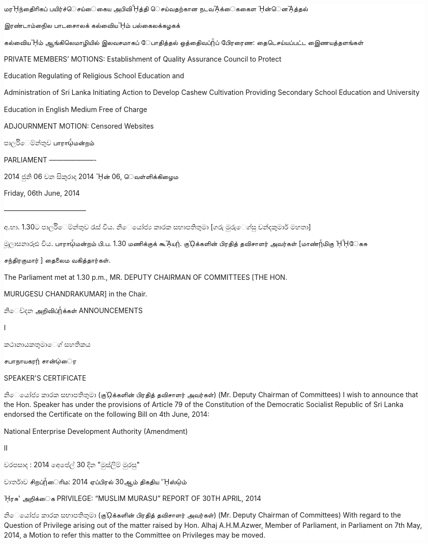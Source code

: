 மரᾙந்திாிைகப் பயிர்ச்ெசய்ைகைய அபிவிᾞத்தி ெசய்வதற்கான நடவᾊக்ைககைள ᾙன்ெனᾌத்தல்

இரண்டாம்நிைல பாடசாைலக் கல்விையᾜம் பல்கைலக்கழகக்

கல்விையᾜம் ஆங்கிலெமாழியில் இலவசமாகப் ேபாதித்தல் ஒத்திைவப்ᾗப் பிேரரைண: தைடெசய்யப்பட்ட இைணயத்தளங்கள்

PRIVATE MEMBERS’ MOTIONS: Establishment of Quality Assurance Council to Protect

Education Regulating of Religious School Education and

Administration of Sri Lanka Initiating Action to Develop Cashew Cultivation Providing Secondary School Education and University

Education in English Medium Free of Charge

ADJOURNMENT MOTION: Censored Websites

පාර්ලිෙම්න්තුව பாராᾦமன்றம்

PARLIAMENT —————–—-

2014 ජුනි 06 වන සිකුරාදා 2014 ᾝன் 06, ெவள்ளிக்கிழைம

Friday, 06th June, 2014

————————————

අ.භා. 1.30ට පාර්ලිෙම්න්තුව රැස් විය. නිෙයෝජ්‍ය කාරක සභාපතිතුමා [ගරු මුරුෙග්සු චන්දකුමාර් මහතා]

මූලාසනාරූඪ විය. பாராᾦமன்றம் பி.ப. 1.30 மணிக்குக் கூᾊயᾐ. குᾨக்களின் பிரதித் தவிசாளர் அவர்கள் [மாண்ᾗமிகு ᾙᾞேகசு

சந்திரகுமார் ] தைலைம வகித்தார்கள்.

The Parliament met at 1.30 p.m., MR. DEPUTY CHAIRMAN OF COMMITTEES [THE HON.

MURUGESU CHANDRAKUMAR] in the Chair.

නිෙව්දන அறிவிப்ᾗக்கள் ANNOUNCEMENTS

I

කථානායකතුමාෙග් සහතිකය

சபாநாயகரᾐ சான்ᾠைர

SPEAKER'S CERTIFICATE

නිෙයෝජ්‍ය කාරක සභාපතිතුමා (குᾨக்களின் பிரதித் தவிசாளர் அவர்கள்) (Mr. Deputy Chairman of Committees) I wish to announce that the Hon. Speaker has under the provisions of Article 79 of the Constitution of the Democratic Socialist Republic of Sri Lanka endorsed the Certificate on the following Bill on 4th June, 2014:

National Enterprise Development Authority (Amendment)

II

වරපසාද : 2014 අෙපේල් 30 දින "මුස්ලිම් මුරසු"

වාර්තාව சிறப்ᾗாிைம: 2014 ஏப்பிரல் 30ஆம் திகதிய 'ᾙஸ்ᾢம்

ᾙரசு' அறிக்ைக PRIVILEGE: “MUSLIM MURASU” REPORT OF 30TH APRIL, 2014

නිෙයෝජ්‍ය කාරක සභාපතිතුමා (குᾨக்களின் பிரதித் தவிசாளர் அவர்கள்) (Mr. Deputy Chairman of Committees) With regard to the Question of Privilege arising out of the matter raised by Hon. Alhaj A.H.M.Azwer, Member of Parliament, in Parliament on 7th May, 2014, a Motion to refer this matter to the Committee on Privileges may be moved.
